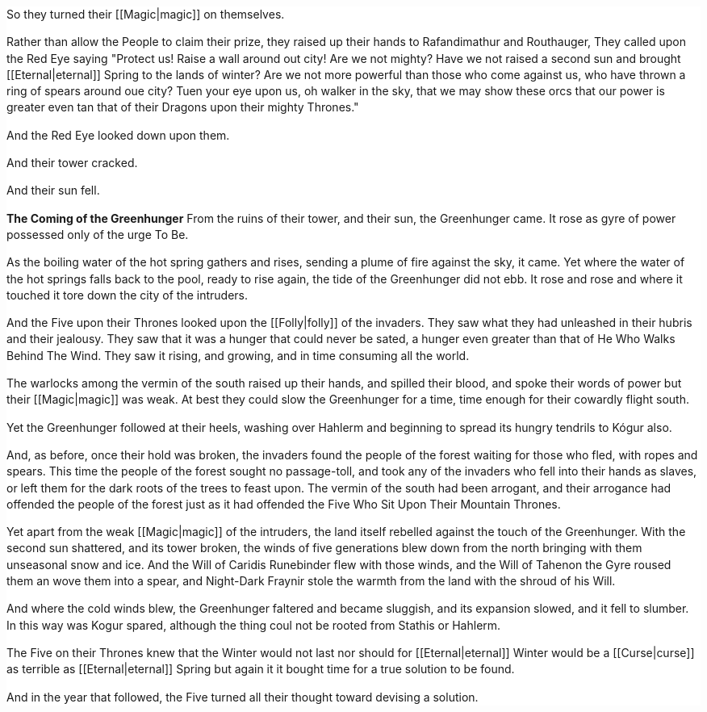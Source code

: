 So they turned their [[Magic|magic]] on themselves.

Rather than allow the People to claim their prize, they raised up their hands to Rafandimathur and Routhauger, They called upon the Red Eye saying "Protect us! Raise a wall around out city! Are we not mighty? Have we not raised a second sun and brought [[Eternal|eternal]] Spring to the lands of winter? Are we not more powerful than those who come against us, who have thrown a ring of spears around oue city? Tuen your eye upon us, oh walker in the sky, that we may show these orcs that our power is greater even tan that of their Dragons upon their mighty Thrones."

And the Red Eye looked down upon them.

And their tower cracked.

And their sun fell.

**The Coming of the Greenhunger**
From the ruins of their tower, and their sun, the Greenhunger came. It rose as gyre of power possessed only of the urge To Be.

As the boiling water of the hot spring gathers and rises, sending a plume of fire against the sky, it came. Yet where the water of the hot springs falls back to the pool, ready to rise again, the tide of the Greenhunger did not ebb. It rose and rose and where it touched it tore down the city of the intruders.

And the Five upon their Thrones looked upon the [[Folly|folly]] of the invaders. They saw what they had unleashed in their hubris and their jealousy. They saw that it was a hunger that could never be sated, a hunger even greater than that of He Who Walks Behind The Wind. They saw it rising, and growing, and in time consuming all the world.

The warlocks among the vermin of the south raised up their hands, and spilled their blood, and spoke their words of power but their [[Magic|magic]] was weak. At best they could slow the Greenhunger for a time, time enough for their cowardly flight south.

Yet the Greenhunger followed at their heels, washing over Hahlerm and beginning to spread its hungry tendrils to Kógur also.

And, as before, once their hold was broken, the invaders found the people of the forest waiting for those who fled, with ropes and spears. This time the people of the forest sought no passage-toll, and took any of the invaders who fell into their hands as slaves, or left them for the dark roots of the trees to feast upon. The vermin of the south had been arrogant, and their arrogance had offended the people of the forest just as it had offended the Five Who Sit Upon Their Mountain Thrones.

Yet apart from the weak [[Magic|magic]] of the intruders, the land itself rebelled against the touch of the Greenhunger. With the second sun shattered, and its tower broken, the winds of five generations blew down from the north bringing with them unseasonal snow and ice. And the Will of Caridis Runebinder flew with those winds, and the Will of Tahenon the Gyre roused them an wove them into a spear, and Night-Dark Fraynir stole the warmth from the land with the shroud of his Will.

And where the cold winds blew, the Greenhunger faltered and became sluggish, and its expansion slowed, and it fell to slumber. In this way was Kogur spared, although the thing coul not be rooted from Stathis or Hahlerm.

The Five on their Thrones knew that the Winter would not last nor should for [[Eternal|eternal]] Winter would be a [[Curse|curse]] as terrible as [[Eternal|eternal]] Spring but again it it bought time for a true solution to be found.

And in the year that followed, the Five turned all their thought toward devising a solution.
